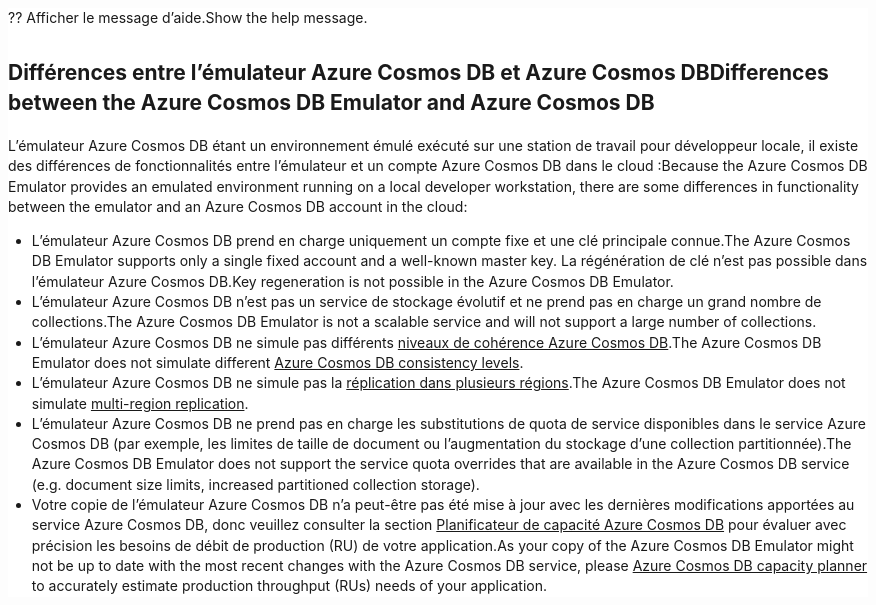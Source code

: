   <td><span data-ttu-id="beae4-290">?</span><span class="sxs-lookup"><span data-stu-id="beae4-290">?</span></span></td>
  <td><span data-ttu-id="beae4-291">Afficher le message d’aide.</span><span class="sxs-lookup"><span data-stu-id="beae4-291">Show the help message.</span></span></td>
  <td></td>
  <td></td>
</tr>
</table>

## <a name="differences-between-the-azure-cosmos-db-emulator-and-azure-cosmos-db"></a><span data-ttu-id="beae4-292">Différences entre l’émulateur Azure Cosmos DB et Azure Cosmos DB</span><span class="sxs-lookup"><span data-stu-id="beae4-292">Differences between the Azure Cosmos DB Emulator and Azure Cosmos DB</span></span> 
<span data-ttu-id="beae4-293">L’émulateur Azure Cosmos DB étant un environnement émulé exécuté sur une station de travail pour développeur locale, il existe des différences de fonctionnalités entre l’émulateur et un compte Azure Cosmos DB dans le cloud :</span><span class="sxs-lookup"><span data-stu-id="beae4-293">Because the Azure Cosmos DB Emulator provides an emulated environment running on a local developer workstation, there are some differences in functionality between the emulator and an Azure Cosmos DB account in the cloud:</span></span>

* <span data-ttu-id="beae4-294">L’émulateur Azure Cosmos DB prend en charge uniquement un compte fixe et une clé principale connue.</span><span class="sxs-lookup"><span data-stu-id="beae4-294">The Azure Cosmos DB Emulator supports only a single fixed account and a well-known master key.</span></span>  <span data-ttu-id="beae4-295">La régénération de clé n’est pas possible dans l’émulateur Azure Cosmos DB.</span><span class="sxs-lookup"><span data-stu-id="beae4-295">Key regeneration is not possible in the Azure Cosmos DB Emulator.</span></span>
* <span data-ttu-id="beae4-296">L’émulateur Azure Cosmos DB n’est pas un service de stockage évolutif et ne prend pas en charge un grand nombre de collections.</span><span class="sxs-lookup"><span data-stu-id="beae4-296">The Azure Cosmos DB Emulator is not a scalable service and will not support a large number of collections.</span></span>
* <span data-ttu-id="beae4-297">L’émulateur Azure Cosmos DB ne simule pas différents [niveaux de cohérence Azure Cosmos DB](consistency-levels.md).</span><span class="sxs-lookup"><span data-stu-id="beae4-297">The Azure Cosmos DB Emulator does not simulate different [Azure Cosmos DB consistency levels](consistency-levels.md).</span></span>
* <span data-ttu-id="beae4-298">L’émulateur Azure Cosmos DB ne simule pas la [réplication dans plusieurs régions](distribute-data-globally.md).</span><span class="sxs-lookup"><span data-stu-id="beae4-298">The Azure Cosmos DB Emulator does not simulate [multi-region replication](distribute-data-globally.md).</span></span>
* <span data-ttu-id="beae4-299">L’émulateur Azure Cosmos DB ne prend pas en charge les substitutions de quota de service disponibles dans le service Azure Cosmos DB (par exemple, les limites de taille de document ou l’augmentation du stockage d’une collection partitionnée).</span><span class="sxs-lookup"><span data-stu-id="beae4-299">The Azure Cosmos DB Emulator does not support the service quota overrides that are available in the Azure Cosmos DB service (e.g. document size limits, increased partitioned collection storage).</span></span>
* <span data-ttu-id="beae4-300">Votre copie de l’émulateur Azure Cosmos DB n’a peut-être pas été mise à jour avec les dernières modifications apportées au service Azure Cosmos DB, donc veuillez consulter la section [Planificateur de capacité Azure Cosmos DB](https://www.documentdb.com/capacityplanner) pour évaluer avec précision les besoins de débit de production (RU) de votre application.</span><span class="sxs-lookup"><span data-stu-id="beae4-300">As your copy of the Azure Cosmos DB Emulator might not be up to date with the most recent changes with the Azure Cosmos DB service, please [Azure Cosmos DB capacity planner](https://www.documentdb.com/capacityplanner) to accurately estimate production throughput (RUs) needs of your application.</span></span>
